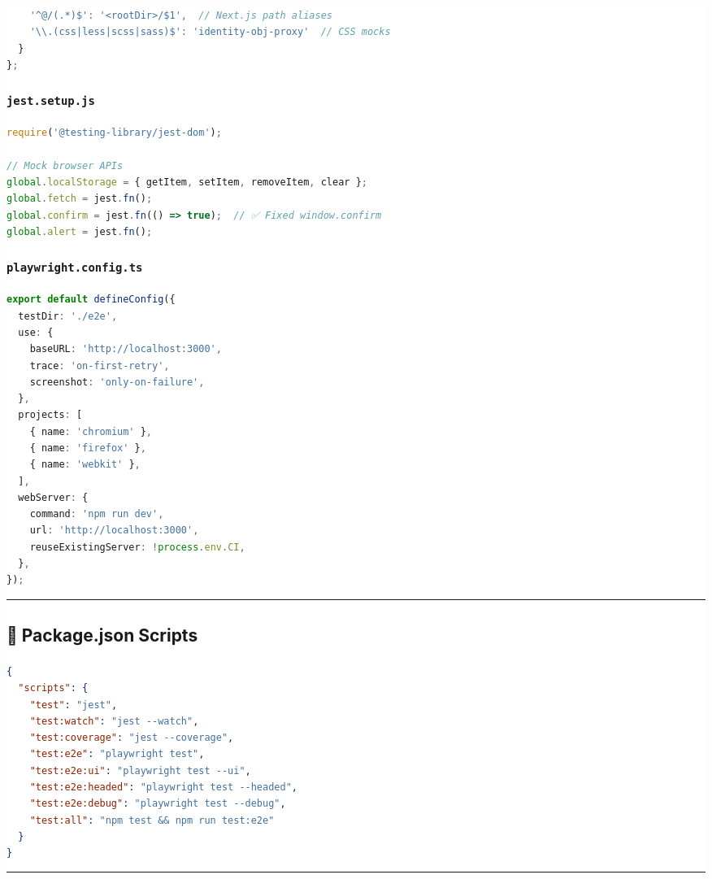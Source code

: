 ```javascript
    '^@/(.*)$': '<rootDir>/$1',  // Next.js path aliases
    '\\.(css|less|scss|sass)$': 'identity-obj-proxy'  // CSS mocks
  }
};
```

### `jest.setup.js`
```javascript
require('@testing-library/jest-dom');

// Mock browser APIs
global.localStorage = { getItem, setItem, removeItem, clear };
global.fetch = jest.fn();
global.confirm = jest.fn(() => true);  // ✅ Fixed window.confirm
global.alert = jest.fn();
```

### `playwright.config.ts`
```typescript
export default defineConfig({
  testDir: './e2e',
  use: {
    baseURL: 'http://localhost:3000',
    trace: 'on-first-retry',
    screenshot: 'only-on-failure',
  },
  projects: [
    { name: 'chromium' },
    { name: 'firefox' },
    { name: 'webkit' },
  ],
  webServer: {
    command: 'npm run dev',
    url: 'http://localhost:3000',
    reuseExistingServer: !process.env.CI,
  },
});
```

---

## 📝 Package.json Scripts

```json
{
  "scripts": {
    "test": "jest",
    "test:watch": "jest --watch",
    "test:coverage": "jest --coverage",
    "test:e2e": "playwright test",
    "test:e2e:ui": "playwright test --ui",
    "test:e2e:headed": "playwright test --headed",
    "test:e2e:debug": "playwright test --debug",
    "test:all": "npm test && npm run test:e2e"
  }
}
```

---